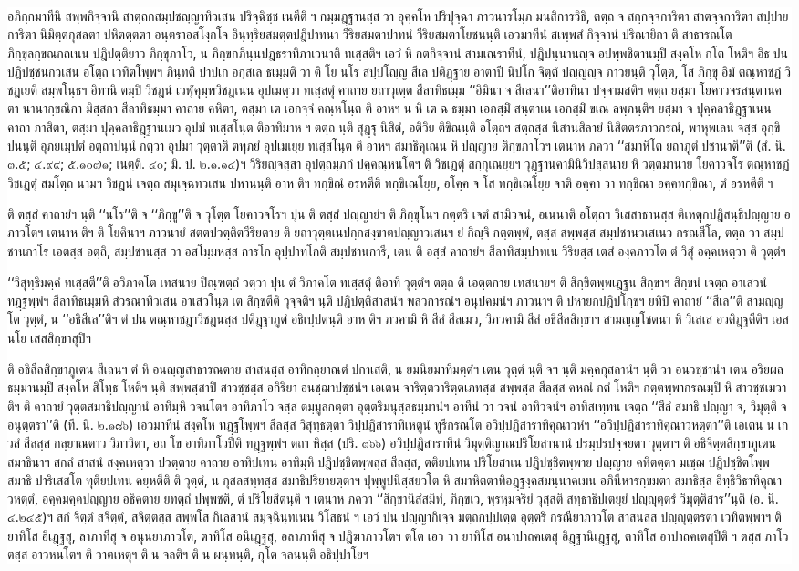 
<p>อภิกฺกมาทีนิ สพฺพกิจฺจานิ สาตฺถกสมฺปชญฺญาทิวเสน ปริจฺฉิชฺช เนตีติ ฯ กมฺมฎฺฐานสฺส วา อุคฺคโห ปริปุจฺฉา ภาวนารโมฺภ มนสิการวิธิ, ตตฺถ จ สกฺกจฺจการิตา สาตจฺจการิตา สปฺปายการิตา นิมิตฺตกุสลตา ปหิตตฺตตา อนฺตราอสโงฺกโจ อินฺทฺริยสมตฺตปฎิปาทนา วีริยสมตาปาทนํ วีริยสมตาโยชนนฺติ เอวมาทีนํ สเพฺพสํ กิจฺจานํ ปริณายิกา ติ สาธารณโต ภิกฺขุลกฺขณกถเนน ปฎิปตฺติยาว ภิกฺขุภาโว, น ภิกฺขกภินฺนปฎธราทิภาเวนาติ ทเสฺสติฯ เอวํ หิ กตกิจฺจานํ สามเณราทีนํ, ปฎิปนฺนานญฺจ อปพฺพชิตานมฺปิ สงฺคโห กโต โหติฯ อิธ ปน ปฎิปชฺชนกวเสน อโตฺถ เวทิตโพฺพฯ ภินฺทติ ปาปเก อกุสเล ธเมฺมติ วา ติ โย นโร สปฺปโญฺญ สีเล ปติฎฺฐาย อาตาปี นิปโก จิตฺตํ ปญฺญญฺจ ภาวยนฺติ วุโตฺต, โส ภิกฺขุ อิมํ ตณฺหาชฎํ วิชฎเยติ สมฺพโนฺธฯ อิทานิ ตมฺปิ วิชฎนํ เวฬุคุมฺพวิชฎเนน อุปเมตฺวา ทเสฺสตุํ คาถาย ยถาวุเตฺต สีลาทิธเมฺม ‘‘อิมินา จ สีเลนา’’ติอาทินา ปจฺจามสติฯ ตตฺถ ยสฺมา โยคาวจรสนฺตานคตา นานากฺขณิกา มิสฺสกา สีลาทิธมฺมา คาถาย คหิตา, ตสฺมา เต เอกจฺจํ คณฺหโนฺต ติ อาหฯ น หิ เต ฉ ธมฺมา เอกสฺมิํ สนฺตาเน เอกสฺมิํ ขเณ  ลพฺภนฺติฯ ยสฺมา จ ปุคฺคลาธิฎฺฐาเนน คาถา ภาสิตา, ตสฺมา ปุคฺคลาธิฎฺฐานเมว อุปมํ ทเสฺสโนฺต ติอาทิมาห ฯ ตตฺถ นฺติ สุฎฺฐุ นิสิตํ, อติวิย ติขิณนฺติ อโตฺถฯ สตฺถสฺส นิสานสิลายํ นิสิตตรภาวกรณํ, พาหุพเลน จสฺส อุกฺขิปนนฺติ อุภยเมฺปตํ อตฺถาปนฺนํ กตฺวา อุปมา วุตฺตาติ ตทุภยํ อุปเมเยฺย ทเสฺสโนฺต ติ อาหฯ สมาธิคุเณน หิ ปญฺญาย ติกฺขภาโวฯ เตนาห ภควา ‘‘สมาหิโต ยถาภูตํ ปชานาตี’’ติ (สํ. นิ. ๓.๕; ๔.๙๙; ๕.๑๐๗๑; เนตฺติ. ๔๐; มิ. ป. ๒.๑.๑๔)ฯ วีริยญฺจสฺสา อุปตฺถมฺภกํ ปคฺคณฺหนโตฯ ติ วิชเฎตุํ สกฺกุเณยฺยฯ วุฎฺฐานคามินิวิปสฺสนาย หิ วตฺตมานาย โยคาวจโร ตณฺหาชฎํ วิชเฎตุํ สมโตฺถ นามฯ วิชฎนํ เจตฺถ สมุเจฺฉทวเสน ปหานนฺติ อาห ติฯ ทกฺขิณํ อรหตีติ ทกฺขิเณโยฺย, อโคฺค จ โส ทกฺขิเณโยฺย จาติ  อคฺคา วา ทกฺขิณา อคฺคทกฺขิณา, ตํ อรหตีติ ฯ</p>


<p> ติ ตสฺสํ คาถายํฯ นฺติ ‘‘นโร’’ติ จ ‘‘ภิกฺขู’’ติ จ วุโตฺต โยคาวจโรฯ ปุน ติ ตสฺสํ ปญฺญายํฯ ติ ภิกฺขุโนฯ กตฺตริ เจตํ สามิวจนํ, อเนนาติ อโตฺถฯ  วิเสสาธานสฺส ติเหตุกปฎิสนฺธิปญฺญาย อภาวโตฯ เตนาห ติฯ ติ โยคินาฯ ภาวนายํ สตตปวตฺติตวีริยตาย ติ ยถาวุตฺตเนปกฺกสงฺขาตปญฺญาวเสนฯ ยํ กิญฺจิ กตฺตพฺพํ, ตสฺส สพฺพสฺส สมฺปชานวเสเนว กรณสีโล, ตตฺถ วา สมฺปชานกาโร เอตสฺส อตฺถิ, สมฺปชานสฺส วา อสโมฺมหสฺส การโก อุปฺปาทโกติ สมฺปชานการี, เตน ติ อสฺสํ คาถายํฯ สีลาทิสมฺปาทเน วีริยสฺส เตสํ องฺคภาวโต ตํ วิสุํ อคฺคเหตฺวา ติ วุตฺตํฯ</p>


<p>‘‘วิสุทฺธิมคฺคํ ทเสฺสตี’’ติ อวิภาคโต เทสนาย ปิณฺฑตฺถํ วตฺวา ปุน ตํ วิภาคโต ทเสฺสตุํ ติอาทิ วุตฺตํฯ ตตฺถ ติ เอตฺตกาย เทสนายฯ ติ สิกฺขิตพฺพเฎฺฐน สิกฺขาฯ สิกฺขนํ เจตฺถ อาเสวนํ ทฎฺฐพฺพํฯ สีลาทิธเมฺมหิ สํวรณาทิวเสน อาเสวโนฺต เต สิกฺขตีติ  วุจฺจติฯ นฺติ ปฎิปตฺติสาสนํฯ  พลวการณํฯ  อนุปคมนํฯ  ภาวนาฯ ติ ปหายกปฎิปโกฺขฯ ยทิปิ คาถายํ ‘‘สีเล’’ติ สามญฺญโต วุตฺตํ, น ‘‘อธิสีเล’’ติฯ ตํ ปน ตณฺหาชฎาวิชฎนสฺส ปติฎฺฐาภูตํ อธิเปฺปตนฺติ อาห ติฯ ภวคามิ หิ สีลํ สีลเมว, วิภวคามิ  สีลํ อธิสีลสิกฺขาฯ สามญฺญโชตนา หิ วิเสเส อวติฎฺฐตีติฯ เอส นโย เสสสิกฺขาสุปิฯ</p>


<p>ติ อธิสีลสิกฺขาภูเตน สีเลนฯ ตํ หิ อนญฺญสาธารณตาย สาสนสฺส อาทิกลฺยาณตํ ปกาเสติ, น ยมนิยมาทิมตฺตํฯ เตน วุตฺตํ นฺติ จฯ นฺติ มคฺคกุสลานํฯ นฺติ วา อนวชฺชานํฯ เตน อริยผลธมฺมานมฺปิ สงฺคโห สิโทฺธ โหติฯ นฺติ สพฺพสฺสาปิ สาวชฺชสฺส อกิริยา อนชฺฌาปชฺชนํฯ เอเตน จาริตฺตวาริตฺตเภทสฺส สพฺพสฺส สีลสฺส คหณํ กตํ โหติฯ กตฺตพฺพากรณมฺปิ หิ สาวชฺชเมวาติฯ ติ คาถายํ วุตฺตสมาธิปญฺญานํ อาทิมฺหิ วจนโตฯ อาทิภาโว จสฺส ตมฺมูลกตฺตา อุตฺตริมนุสฺสธมฺมานํฯ อาทีนํ วา วจนํ อาทิวจนํฯ อาทิสเทฺทน เจตฺถ ‘‘สีลํ สมาธิ ปญฺญา จ, วิมุตฺติ จ อนุตฺตรา’’ติ (ที. นิ. ๒.๑๘๖) เอวมาทีนํ สงฺคโห ทฎฺฐโพฺพฯ สีลสฺส วิสุทฺธตฺตา วิปฺปฎิสาราทิเหตูนํ ทูรีกรณโต อวิปฺปฎิสาราทิคุณาวหํฯ ‘‘อวิปฺปฎิสาราทิคุณาวหตฺตา’’ติ เอเตน น เกวลํ สีลสฺส กลฺยาณตาว วิภาวิตา, อถ โข อาทิภาโวปีติ ทฎฺฐพฺพํฯ ตถา หิสฺส  (ปริ. ๓๖๖) อวิปฺปฎิสาราทีนํ วิมุตฺติญาณปริโยสานานํ ปรมฺปรปจฺจยตา วุตฺตาฯ ติ อธิจิตฺตสิกฺขาภูเตน สมาธินาฯ สกลํ สาสนํ สงฺคเหตฺวา ปวตฺตาย คาถาย อาทิปเทน อาทิมฺหิ ปฎิปชฺชิตพฺพสฺส สีลสฺส, ตติยปเทน ปริโยสาเน ปฎิปชฺชิตพฺพาย ปญฺญาย คหิตตฺตา มเชฺฌ ปฎิปชฺชิตโพฺพ สมาธิ ปาริเสสโต ทุติยปเทน คยฺหตีติ ติ วุตฺตํ, น กุสลสทฺทสฺส สมาธิปริยายตฺตาฯ ปุพฺพูปนิสฺสยวโต หิ สมาหิตตาทิอฎฺฐงฺคสมนฺนาคเมน อภินีหารกฺขมตา สมาธิสฺส อิทฺธิวิธาทิคุณาวหตฺตํ, อคฺคมคฺคปญฺญาย อธิคตาย ยทตฺถํ ปพฺพชติ, ตํ ปริโยสิตนฺติ   ฯ เตนาห ภควา ‘‘สิกฺขานิสํสมิทํ, ภิกฺขเว, พฺรหฺมจริยํ วุสฺสติ สทฺธาธิปเตยฺยํ ปญฺญุตฺตรํ วิมุตฺติสาร’’นฺติ (อ. นิ. ๔.๒๔๕)ฯ สกํ จิตฺตํ สจิตฺตํ, สจิตฺตสฺส สพฺพโส กิเลสานํ สมุจฺฉินฺทเนน วิโสธนํ ฯ เอวํ ปน ปญฺญากิเจฺจ มตฺถกปฺปเตฺต อุตฺตริ กรณียาภาวโต สาสนสฺส ปญฺญุตฺตรตา เวทิตพฺพาฯ ติ ยาทิโส อิเฎฺฐสุ, ลาภาทีสุ จ อนุนยาภาวโต, ตาทิโส อนิเฎฺฐสุ, อลาภาทีสุ จ ปฎิฆาภาวโตฯ ตโต เอว วา ยาทิโส อนาปาถคเตสุ อิฎฺฐานิเฎฺฐสุ, ตาทิโส อาปาถคเตสุปีติ ฯ ตสฺส ภาโว  ตสฺส อาวหนโตฯ ติ  วาตเหตุฯ ติ น จลติฯ ติ น ผนฺทนฺติ, กุโต จลนนฺติ อธิปฺปาโยฯ</p>
